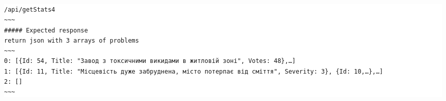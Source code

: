 ```
/api/getStats4
~~~
##### Expected response
return json with 3 arrays of problems
~~~
0: [{Id: 54, Title: "Завод з токсичними викидами в житловій зоні", Votes: 48},…]
1: [{Id: 11, Title: "Місцевість дуже забруднена, місто потерпає від сміття", Severity: 3}, {Id: 10,…},…]
2: []
~~~
